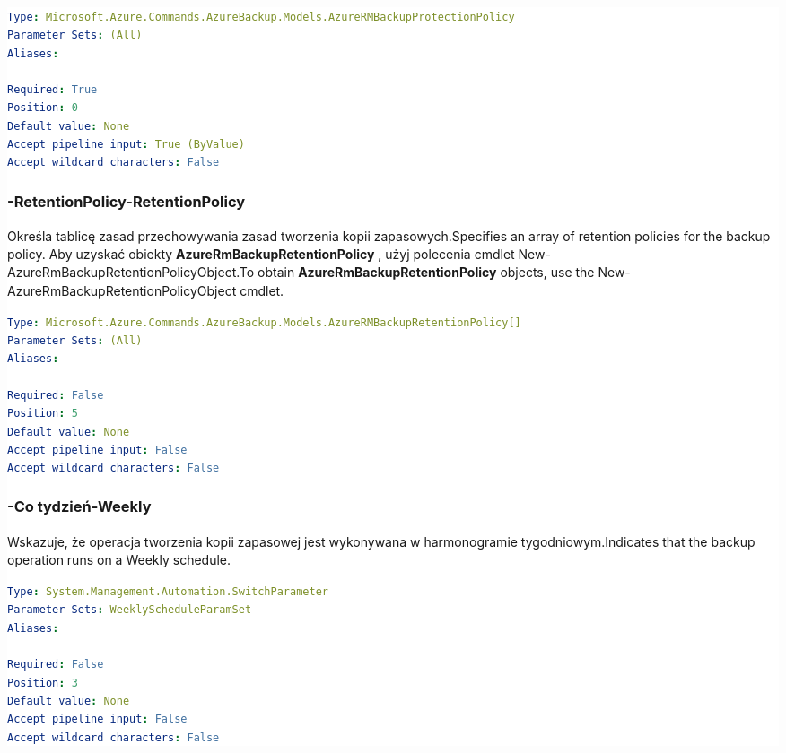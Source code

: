 ```yaml
Type: Microsoft.Azure.Commands.AzureBackup.Models.AzureRMBackupProtectionPolicy
Parameter Sets: (All)
Aliases:

Required: True
Position: 0
Default value: None
Accept pipeline input: True (ByValue)
Accept wildcard characters: False
```

### <span data-ttu-id="52d47-141">-RetentionPolicy</span><span class="sxs-lookup"><span data-stu-id="52d47-141">-RetentionPolicy</span></span>
<span data-ttu-id="52d47-142">Określa tablicę zasad przechowywania zasad tworzenia kopii zapasowych.</span><span class="sxs-lookup"><span data-stu-id="52d47-142">Specifies an array of retention policies for the backup policy.</span></span>
<span data-ttu-id="52d47-143">Aby uzyskać obiekty **AzureRmBackupRetentionPolicy** , użyj polecenia cmdlet New-AzureRmBackupRetentionPolicyObject.</span><span class="sxs-lookup"><span data-stu-id="52d47-143">To obtain **AzureRmBackupRetentionPolicy** objects, use the New-AzureRmBackupRetentionPolicyObject cmdlet.</span></span>

```yaml
Type: Microsoft.Azure.Commands.AzureBackup.Models.AzureRMBackupRetentionPolicy[]
Parameter Sets: (All)
Aliases:

Required: False
Position: 5
Default value: None
Accept pipeline input: False
Accept wildcard characters: False
```

### <span data-ttu-id="52d47-144">-Co tydzień</span><span class="sxs-lookup"><span data-stu-id="52d47-144">-Weekly</span></span>
<span data-ttu-id="52d47-145">Wskazuje, że operacja tworzenia kopii zapasowej jest wykonywana w harmonogramie tygodniowym.</span><span class="sxs-lookup"><span data-stu-id="52d47-145">Indicates that the backup operation runs on a Weekly schedule.</span></span>

```yaml
Type: System.Management.Automation.SwitchParameter
Parameter Sets: WeeklyScheduleParamSet
Aliases:

Required: False
Position: 3
Default value: None
Accept pipeline input: False
Accept wildcard characters: False
```
